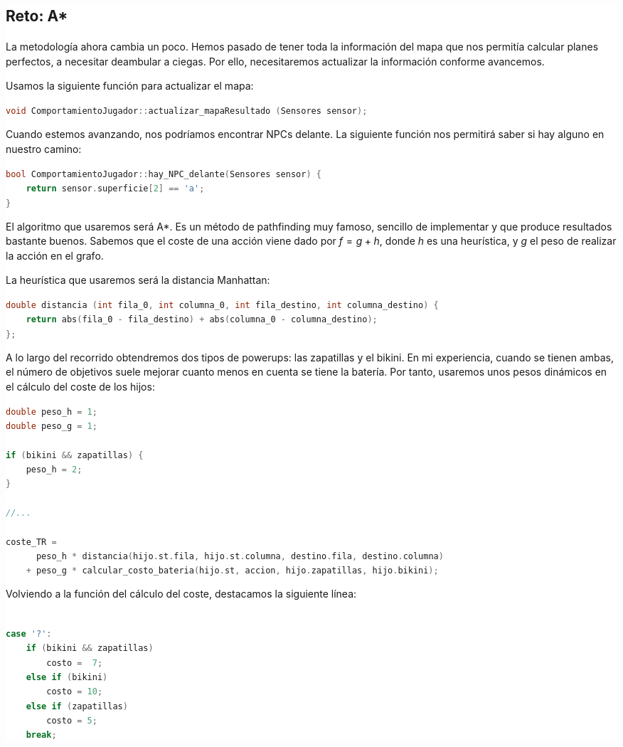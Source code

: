 ## Reto: A*

La metodología ahora cambia un poco. Hemos pasado de tener toda la información del mapa que nos permitía calcular planes perfectos, a necesitar deambular a ciegas. Por ello, necesitaremos actualizar la información conforme avancemos.

Usamos la siguiente función para actualizar el mapa:

```C++
void ComportamientoJugador::actualizar_mapaResultado (Sensores sensor);
```

Cuando estemos avanzando, nos podríamos encontrar NPCs delante. La siguiente función nos permitirá saber si hay alguno en nuestro camino:

```C++
bool ComportamientoJugador::hay_NPC_delante(Sensores sensor) {
	return sensor.superficie[2] == 'a';
}
```

El algoritmo que usaremos será A*. Es un método de pathfinding muy famoso, sencillo de implementar y que produce resultados bastante buenos. Sabemos que el coste de una acción viene dado por $f = g + h$, donde $h$ es una heurística, y $g$ el peso de realizar la acción en el grafo.

La heurística que usaremos será la distancia Manhattan:

```C++
double distancia (int fila_0, int columna_0, int fila_destino, int columna_destino) {
	return abs(fila_0 - fila_destino) + abs(columna_0 - columna_destino);
};
```

A lo largo del recorrido obtendremos dos tipos de powerups: las zapatillas y el bikini. En mi experiencia, cuando se tienen ambas, el número de objetivos suele mejorar cuanto menos en cuenta se tiene la batería. Por tanto, usaremos unos pesos dinámicos en el cálculo del coste de los hijos:

```C++
double peso_h = 1;
double peso_g = 1;

if (bikini && zapatillas) {
	peso_h = 2;
}

//...

coste_TR =
	  peso_h * distancia(hijo.st.fila, hijo.st.columna, destino.fila, destino.columna)
	+ peso_g * calcular_costo_bateria(hijo.st, accion, hijo.zapatillas, hijo.bikini);
```


Volviendo a la función del cálculo del coste, destacamos la siguiente línea:

```C++

case '?':
	if (bikini && zapatillas)
		costo =  7;
	else if (bikini)
		costo = 10;
	else if (zapatillas)
		costo = 5;
	break;
```
